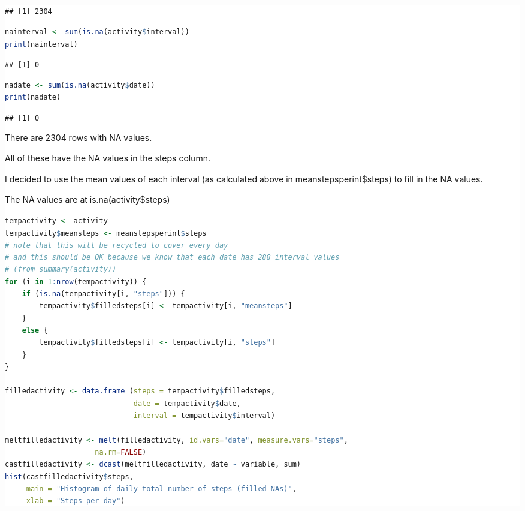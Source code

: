```
## [1] 2304
```

```r
nainterval <- sum(is.na(activity$interval))
print(nainterval)
```

```
## [1] 0
```

```r
nadate <- sum(is.na(activity$date))
print(nadate)
```

```
## [1] 0
```

There are 2304 rows with NA values.

All of these have the NA values in the steps column.

I decided to use the mean values of each interval (as calculated above in meanstepsperint$steps) to fill in the NA values.

The NA values are at is.na(activity$steps)



```r
tempactivity <- activity
tempactivity$meansteps <- meanstepsperint$steps
# note that this will be recycled to cover every day
# and this should be OK because we know that each date has 288 interval values
# (from summary(activity))
for (i in 1:nrow(tempactivity)) {
    if (is.na(tempactivity[i, "steps"])) {
        tempactivity$filledsteps[i] <- tempactivity[i, "meansteps"]
    }
    else {
        tempactivity$filledsteps[i] <- tempactivity[i, "steps"]
    }
}

filledactivity <- data.frame (steps = tempactivity$filledsteps,
                              date = tempactivity$date,
                              interval = tempactivity$interval)

meltfilledactivity <- melt(filledactivity, id.vars="date", measure.vars="steps",
                     na.rm=FALSE)
castfilledactivity <- dcast(meltfilledactivity, date ~ variable, sum)
hist(castfilledactivity$steps,
     main = "Histogram of daily total number of steps (filled NAs)",
     xlab = "Steps per day")
```
